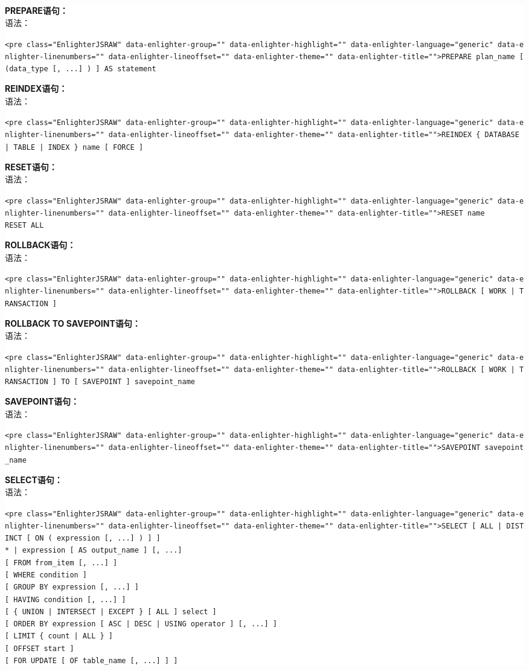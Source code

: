 **PREPARE语句：**  
语法：

```
<pre class="EnlighterJSRAW" data-enlighter-group="" data-enlighter-highlight="" data-enlighter-language="generic" data-enlighter-linenumbers="" data-enlighter-lineoffset="" data-enlighter-theme="" data-enlighter-title="">PREPARE plan_name [ (data_type [, ...] ) ] AS statement
```

**REINDEX语句：**  
语法：

```
<pre class="EnlighterJSRAW" data-enlighter-group="" data-enlighter-highlight="" data-enlighter-language="generic" data-enlighter-linenumbers="" data-enlighter-lineoffset="" data-enlighter-theme="" data-enlighter-title="">REINDEX { DATABASE | TABLE | INDEX } name [ FORCE ]
```

**RESET语句：**  
语法：

```
<pre class="EnlighterJSRAW" data-enlighter-group="" data-enlighter-highlight="" data-enlighter-language="generic" data-enlighter-linenumbers="" data-enlighter-lineoffset="" data-enlighter-theme="" data-enlighter-title="">RESET name
RESET ALL
```

**ROLLBACK语句：**  
语法：

```
<pre class="EnlighterJSRAW" data-enlighter-group="" data-enlighter-highlight="" data-enlighter-language="generic" data-enlighter-linenumbers="" data-enlighter-lineoffset="" data-enlighter-theme="" data-enlighter-title="">ROLLBACK [ WORK | TRANSACTION ]
```

**ROLLBACK TO SAVEPOINT语句：**  
语法：

```
<pre class="EnlighterJSRAW" data-enlighter-group="" data-enlighter-highlight="" data-enlighter-language="generic" data-enlighter-linenumbers="" data-enlighter-lineoffset="" data-enlighter-theme="" data-enlighter-title="">ROLLBACK [ WORK | TRANSACTION ] TO [ SAVEPOINT ] savepoint_name
```

**SAVEPOINT语句：**  
语法：

```
<pre class="EnlighterJSRAW" data-enlighter-group="" data-enlighter-highlight="" data-enlighter-language="generic" data-enlighter-linenumbers="" data-enlighter-lineoffset="" data-enlighter-theme="" data-enlighter-title="">SAVEPOINT savepoint_name
```

**SELECT语句：**  
语法：

```
<pre class="EnlighterJSRAW" data-enlighter-group="" data-enlighter-highlight="" data-enlighter-language="generic" data-enlighter-linenumbers="" data-enlighter-lineoffset="" data-enlighter-theme="" data-enlighter-title="">SELECT [ ALL | DISTINCT [ ON ( expression [, ...] ) ] ]
* | expression [ AS output_name ] [, ...]
[ FROM from_item [, ...] ]
[ WHERE condition ]
[ GROUP BY expression [, ...] ]
[ HAVING condition [, ...] ]
[ { UNION | INTERSECT | EXCEPT } [ ALL ] select ]
[ ORDER BY expression [ ASC | DESC | USING operator ] [, ...] ]
[ LIMIT { count | ALL } ]
[ OFFSET start ]
[ FOR UPDATE [ OF table_name [, ...] ] ]
```